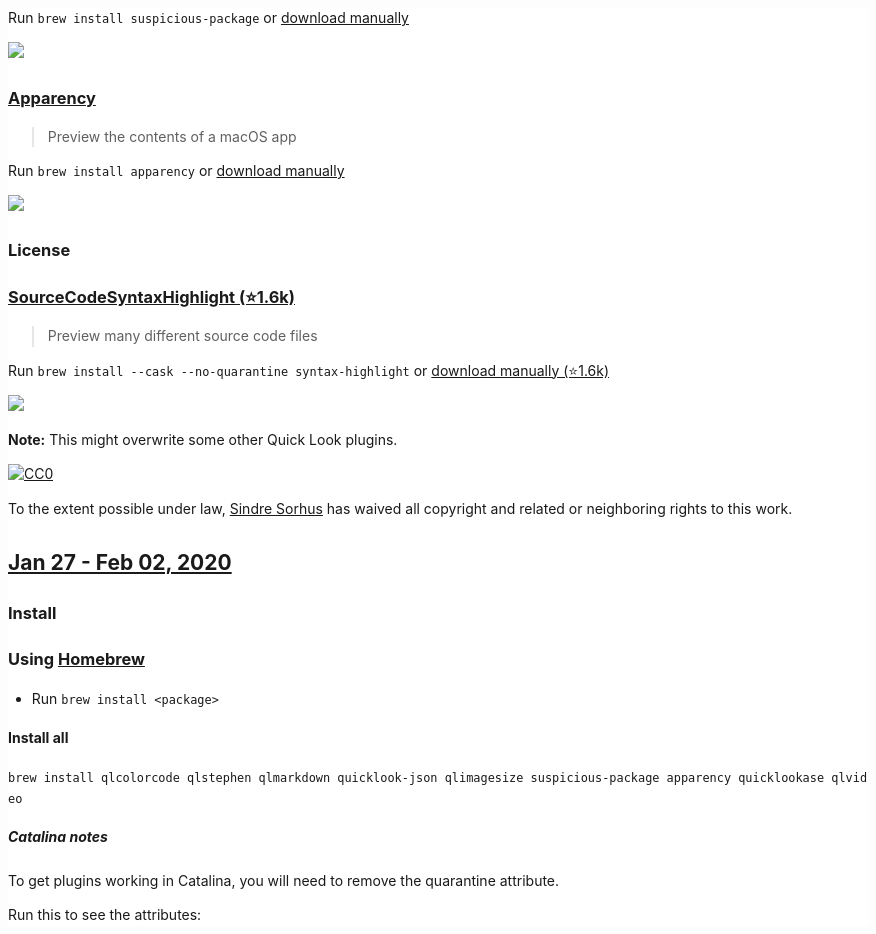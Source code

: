 Run `brew install suspicious-package` or [download manually](https://www.mothersruin.com/software/downloads/SuspiciousPackage.xip)

[![](https://github.com/sindresorhus/quick-look-plugins/raw/main/screenshots/SuspiciousPackage.png)](https://www.mothersruin.com/software/SuspiciousPackage/)
### [Apparency](https://www.mothersruin.com/software/Apparency/)

> Preview the contents of a macOS app

Run `brew install apparency` or [download manually](https://mothersruin.com/software/downloads/Apparency.dmg)

[![](https://github.com/sindresorhus/quick-look-plugins/raw/main/screenshots/Apparency.png)](https://mothersruin.com/software/Apparency/)

### License

### [SourceCodeSyntaxHighlight (⭐1.6k)](https://github.com/sbarex/SourceCodeSyntaxHighlight)

> Preview many different source code files

Run `brew install --cask --no-quarantine syntax-highlight` or [download manually (⭐1.6k)](https://github.com/sbarex/SourceCodeSyntaxHighlight/releases/latest)

[![](https://user-images.githubusercontent.com/8471055/118415204-5f53fc80-b6a9-11eb-93d8-b88c442c5744.png)](https://github.com/sbarex/SourceCodeSyntaxHighlight)

**Note:** This might overwrite some other Quick Look plugins.

[![CC0](https://mirrors.creativecommons.org/presskit/buttons/88x31/svg/cc-zero.svg)](https://creativecommons.org/publicdomain/zero/1.0/)

To the extent possible under law, [Sindre Sorhus](https://sindresorhus.com) has waived all copyright and related or neighboring rights to this work.

## [Jan 27 - Feb 02, 2020](/content/2020/4/README.md)

### Install

### Using [Homebrew](https://brew.sh)

*   Run `brew install <package>`

#### Install all

    brew install qlcolorcode qlstephen qlmarkdown quicklook-json qlimagesize suspicious-package apparency quicklookase qlvideo

##### Catalina notes

To get plugins working in Catalina, you will need to remove the quarantine attribute.

Run this to see the attributes:
